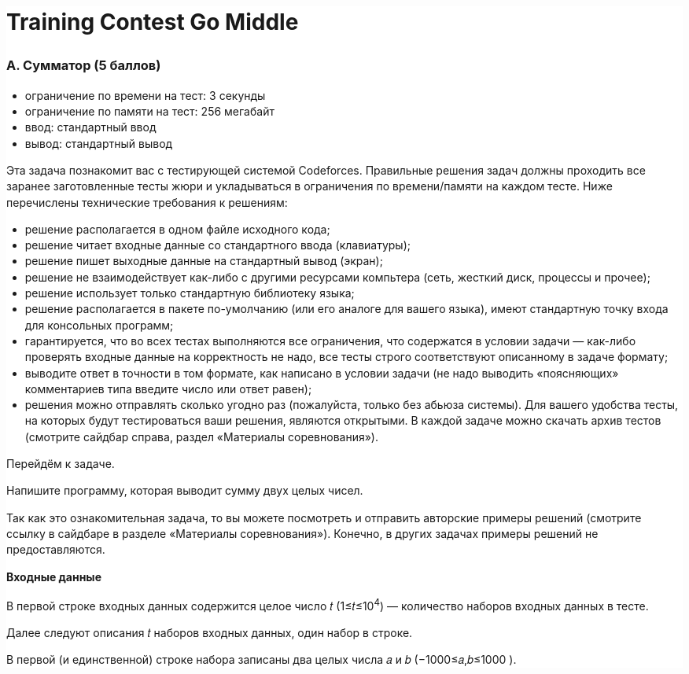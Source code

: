 # Training Contest Go Middle

### A. Сумматор (5 баллов)

- ограничение по времени на тест: 3 секунды
- ограничение по памяти на тест: 256 мегабайт
- ввод: стандартный ввод
- вывод: стандартный вывод

Эта задача познакомит вас с тестирующей системой Codeforces. Правильные решения задач должны проходить все заранее
заготовленные тесты жюри и укладываться в ограничения по времени/памяти на каждом тесте. Ниже перечислены технические
требования к решениям:

- решение располагается в одном файле исходного кода;
- решение читает входные данные со стандартного ввода (клавиатуры);
- решение пишет выходные данные на стандартный вывод (экран);
- решение не взаимодействует как-либо с другими ресурсами компьтера (сеть, жесткий диск, процессы и прочее);
- решение использует только стандартную библиотеку языка;
- решение располагается в пакете по-умолчанию (или его аналоге для вашего языка), имеют стандартную точку входа для
  консольных программ;
- гарантируется, что во всех тестах выполняются все ограничения, что содержатся в условии задачи — как-либо проверять
  входные данные на корректность не надо, все тесты строго соответствуют описанному в задаче формату;
- выводите ответ в точности в том формате, как написано в условии задачи (не надо выводить «поясняющих» комментариев
  типа введите число или ответ равен);
- решения можно отправлять сколько угодно раз (пожалуйста, только без абьюза системы).
  Для вашего удобства тесты, на которых будут тестироваться ваши решения, являются открытыми. В каждой задаче можно
  скачать архив тестов (смотрите сайдбар справа, раздел «Материалы соревнования»).

Перейдём к задаче.

Напишите программу, которая выводит сумму двух целых чисел.

Так как это ознакомительная задача, то вы можете посмотреть и отправить авторские примеры решений (смотрите ссылку в
сайдбаре в разделе «Материалы соревнования»). Конечно, в других задачах примеры решений не предоставляются.

**Входные данные**

В первой строке входных данных содержится целое число 𝑡 (1≤𝑡≤10<sup>4</sup>) — количество наборов входных данных в
тесте.

Далее следуют описания 𝑡
наборов входных данных, один набор в строке.

В первой (и единственной) строке набора записаны два целых числа 𝑎
и 𝑏
(−1000≤𝑎,𝑏≤1000
).
